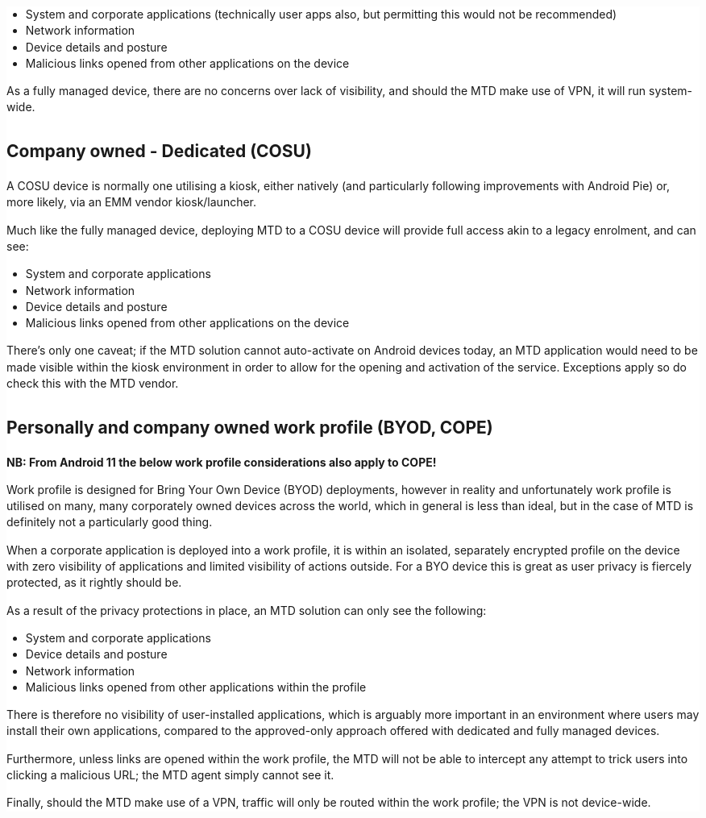 - System and corporate applications (technically user apps also, but permitting this would not be recommended)
- Network information
- Device details and posture
- Malicious links opened from other applications on the device

As a fully managed device, there are no concerns over lack of visibility, and should the MTD make use of VPN, it will run system-wide.

## Company owned - Dedicated (COSU)

A COSU device is normally one utilising a kiosk, either natively (and particularly following improvements with Android Pie) or, more likely, via an EMM vendor kiosk/launcher.

Much like the fully managed device, deploying MTD to a COSU device will provide full access akin to a legacy enrolment, and can see:

- System and corporate applications
- Network information
- Device details and posture
- Malicious links opened from other applications on the device

There’s only one caveat; if the MTD solution cannot auto-activate on Android devices today, an MTD application would need to be made visible within the kiosk environment in order to allow for the opening and activation of the service. Exceptions apply so do check this with the MTD vendor.

## Personally and company owned work profile (BYOD, COPE)

**NB: From Android 11 the below work profile considerations also apply to COPE!**

Work profile is designed for Bring Your Own Device (BYOD) deployments, however in reality and unfortunately work profile is utilised on many, many corporately owned devices across the world, which in general is less than ideal, but in the case of MTD is definitely not a particularly good thing.

When a corporate application is deployed into a work profile, it is within an isolated, separately encrypted profile on the device with zero visibility of applications and limited visibility of actions outside. For a BYO device this is great as user privacy is fiercely protected, as it rightly should be.

As a result of the privacy protections in place, an MTD solution can only see the following:

- System and corporate applications
- Device details and posture
- Network information
- Malicious links opened from other applications within the profile

There is therefore no visibility of user-installed applications, which is arguably more important in an environment where users may install their own applications, compared to the approved-only approach offered with dedicated and fully managed devices.

Furthermore, unless links are opened within the work profile, the MTD will not be able to intercept any attempt to trick users into clicking a malicious URL; the MTD agent simply cannot see it.

Finally, should the MTD make use of a VPN, traffic will only be routed within the work profile; the VPN is not device-wide.
